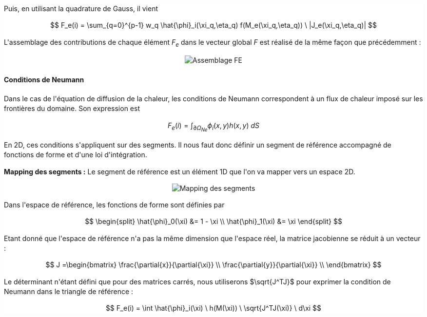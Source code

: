 Puis, en utilisant la quadrature de Gauss, il vient

$$
F_e(i) =  \sum_{q=0}^{p-1} w_q \hat{\phi}_i(\xi_q,\eta_q) f(M_e(\xi_q,\eta_q)) \ |J_e(\xi_q,\eta_q)|
$$

L'assemblage des contributions de chaque élément $F_e$ dans le vecteur global
$F$ est réalisé de la même façon que précédemment :

<center><img src="images/assemble_fe.svg" alt="Assemblage FE" width="95%"></center>

#### Conditions de Neumann

Dans le cas de l'équation de diffusion de la chaleur, les conditions de Neumann correspondent à un flux de chaleur imposé sur les frontières du domaine. Son
expression est

$$
F_e(i) = \int_{\partial\Omega_{Ne}} \phi_i(x,y) h(x,y) \ dS
$$

En 2D, ces conditions s'appliquent sur des segments. Il nous faut donc définir
un segment de référence accompagné de fonctions de forme et d'une loi
d'intégration.

**Mapping des segments :** Le segment de référence est un élément 1D que l'on
va mapper vers un espace 2D.

<center><img src="images/mapping_segment.svg" alt="Mapping des segments" width="95%"></center>

Dans l'espace de référence, les fonctions de forme sont définies par

$$
\begin{split}
\hat{\phi}_0(\xi) &= 1 - \xi  \\
\hat{\phi}_1(\xi) &= \xi 
\end{split}
$$

Etant donné que l'espace de référence n'a pas la même dimension que l'espace réel,
la matrice jacobienne se réduit à un vecteur :

$$
J =\begin{bmatrix} 
\frac{\partial{x}}{\partial{\xi}} \\
\frac{\partial{y}}{\partial{\xi}} \\
\end{bmatrix}
$$

Le déterminant n'étant défini que pour des matrices carrés, nous utiliserons
$\sqrt{J^TJ}$ pour exprimer la condition de Neumann dans le triangle de
référence :

$$
F_e(i) = \int \hat{\phi}_i(\xi) \ h(M(\xi)) \ \sqrt{J^TJ(\xi)} \ d\xi
$$
